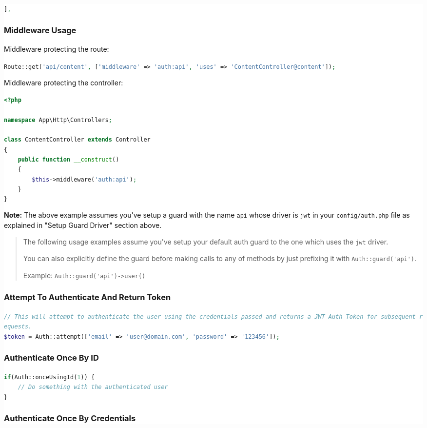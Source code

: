 ``` php
],
```

### Middleware Usage

Middleware protecting the route:

``` php
Route::get('api/content', ['middleware' => 'auth:api', 'uses' => 'ContentController@content']);
```

Middleware protecting the controller:

``` php
<?php

namespace App\Http\Controllers;

class ContentController extends Controller
{
    public function __construct() 
    {
        $this->middleware('auth:api');
    }
}
```

**Note:** The above example assumes you've setup a guard with the name `api` whose driver is `jwt` in your `config/auth.php` file as explained in "Setup Guard Driver" section above.

> The following usage examples assume you've setup your default auth guard to the one which uses the `jwt` driver.
>
> You can also explicitly define the guard before making calls to any of methods by just prefixing it with `Auth::guard('api')`. 
>
> Example: `Auth::guard('api')->user()`

### Attempt To Authenticate And Return Token

``` php
// This will attempt to authenticate the user using the credentials passed and returns a JWT Auth Token for subsequent requests.
$token = Auth::attempt(['email' => 'user@domain.com', 'password' => '123456']);
```

### Authenticate Once By ID

``` php
if(Auth::onceUsingId(1)) {
    // Do something with the authenticated user
}
```

### Authenticate Once By Credentials


[ico-version]: https://img.shields.io/packagist/v/irazasyed/jwt-auth-guard.svg?style=flat-square
[ico-license]: https://img.shields.io/badge/license-MIT-brightgreen.svg?style=flat-square
[ico-travis]: https://img.shields.io/travis/irazasyed/jwt-auth-guard/master.svg?style=flat-square
[ico-scrutinizer]: https://img.shields.io/scrutinizer/coverage/g/irazasyed/jwt-auth-guard.svg?style=flat-square
[ico-code-quality]: https://img.shields.io/scrutinizer/g/irazasyed/jwt-auth-guard.svg?style=flat-square
[ico-downloads]: https://img.shields.io/packagist/dt/irazasyed/jwt-auth-guard.svg?style=flat-square
[link-packagist]: https://packagist.org/packages/irazasyed/jwt-auth-guard
[link-travis]: https://travis-ci.org/irazasyed/jwt-auth-guard
[link-scrutinizer]: https://scrutinizer-ci.com/g/irazasyed/jwt-auth-guard/code-structure
[link-code-quality]: https://scrutinizer-ci.com/g/irazasyed/jwt-auth-guard
[link-downloads]: https://packagist.org/packages/irazasyed/jwt-auth-guard
[link-author]: https://github.com/irazasyed
[link-contributors]: ../../contributors